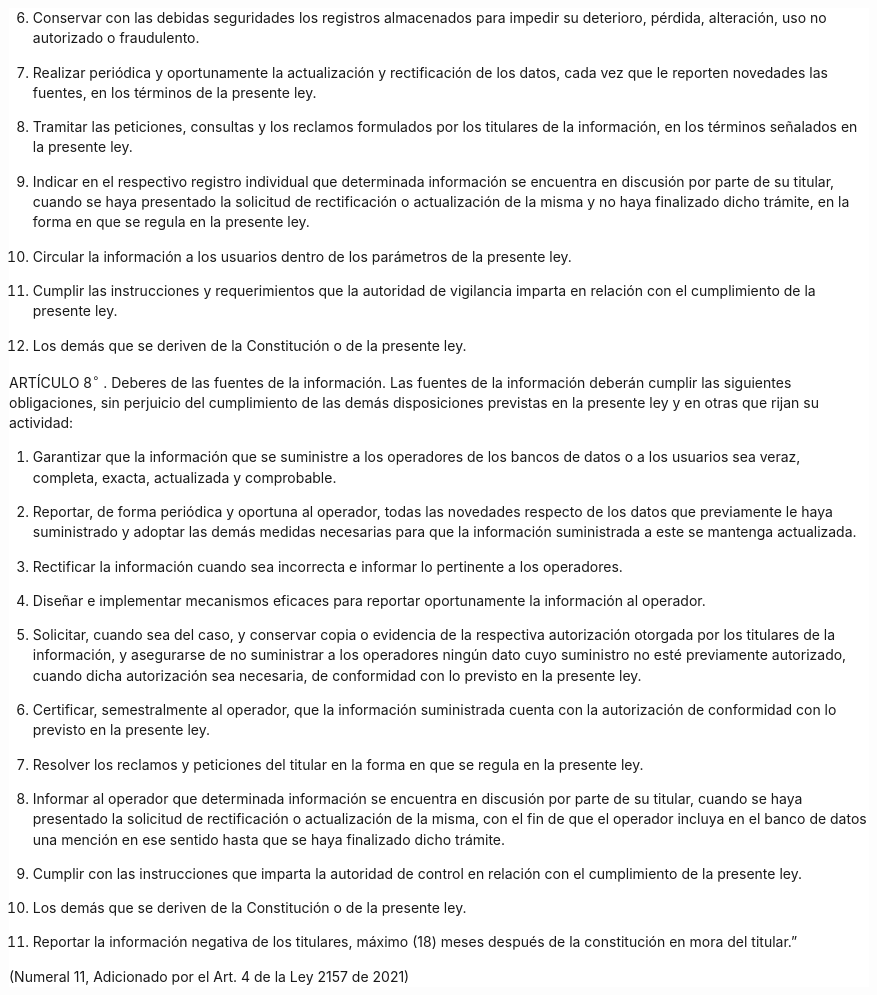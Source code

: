 6. Conservar con las debidas seguridades los registros almacenados para impedir su deterioro, pérdida, alteración, uso no autorizado o fraudulento.

7. Realizar periódica y oportunamente la actualización y rectificación de los datos, cada vez que le reporten novedades las fuentes, en los términos de la presente ley.

8. Tramitar las peticiones, consultas y los reclamos formulados por los titulares de la información, en los términos señalados en la presente ley.

9. Indicar en el respectivo registro individual que determinada información se encuentra en discusión por parte de su titular, cuando se haya presentado la solicitud de rectificación o actualización de la misma y no haya finalizado dicho trámite, en la forma en que se regula en la presente ley.

10. Circular la información a los usuarios dentro de los parámetros de la presente ley.

11. Cumplir las instrucciones y requerimientos que la autoridad de vigilancia imparta en relación con el cumplimiento de la presente ley.

12. Los demás que se deriven de la Constitución o de la presente ley.

ARTÍCULO $8 ^ { \circ }$ . Deberes de las fuentes de la información. Las fuentes de la información deberán cumplir las siguientes obligaciones, sin perjuicio del cumplimiento de las demás disposiciones previstas en la presente ley y en otras que rijan su actividad:

1. Garantizar que la información que se suministre a los operadores de los bancos de datos o a los usuarios sea veraz, completa, exacta, actualizada y comprobable.

2. Reportar, de forma periódica y oportuna al operador, todas las novedades respecto de los datos que previamente le haya suministrado y adoptar las demás medidas necesarias para que la información suministrada a este se mantenga actualizada.

3. Rectificar la información cuando sea incorrecta e informar lo pertinente a los operadores.

4. Diseñar e implementar mecanismos eficaces para reportar oportunamente la información al operador.

5. Solicitar, cuando sea del caso, y conservar copia o evidencia de la respectiva autorización otorgada por los titulares de la información, y asegurarse de no suministrar a los operadores ningún dato cuyo suministro no esté previamente autorizado, cuando dicha autorización sea necesaria, de conformidad con lo previsto en la presente ley.

6. Certificar, semestralmente al operador, que la información suministrada cuenta con la autorización de conformidad con lo previsto en la presente ley.

7. Resolver los reclamos y peticiones del titular en la forma en que se regula en la presente ley.

8. Informar al operador que determinada información se encuentra en discusión por parte de su titular, cuando se haya presentado la solicitud de rectificación o actualización de la misma, con el fin de que el operador incluya en el banco de datos una mención en ese sentido hasta que se haya finalizado dicho trámite.

9. Cumplir con las instrucciones que imparta la autoridad de control en relación con el cumplimiento de la presente ley.

10. Los demás que se deriven de la Constitución o de la presente ley.

11. Reportar la información negativa de los titulares, máximo (18) meses después de la constitución en mora del titular.”

(Numeral 11, Adicionado por el Art. 4 de la Ley 2157 de 2021)
